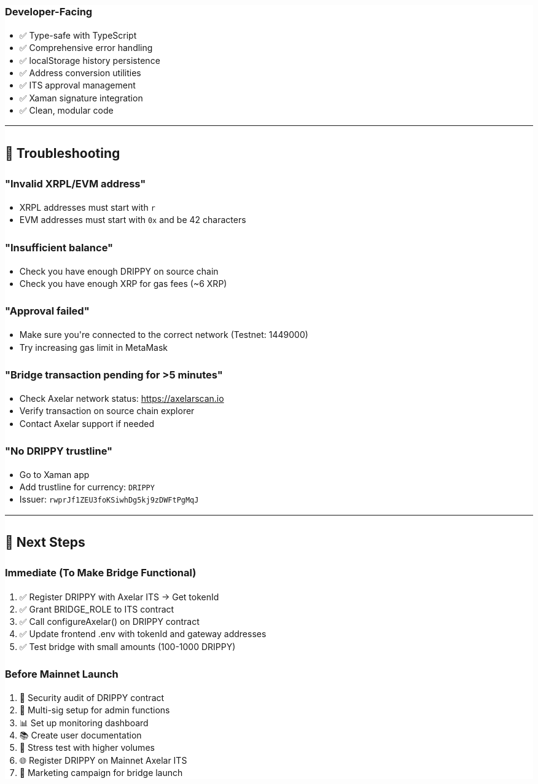 ### Developer-Facing
- ✅ Type-safe with TypeScript
- ✅ Comprehensive error handling
- ✅ localStorage history persistence
- ✅ Address conversion utilities
- ✅ ITS approval management
- ✅ Xaman signature integration
- ✅ Clean, modular code

---

## 🐛 Troubleshooting

### "Invalid XRPL/EVM address"
- XRPL addresses must start with `r`
- EVM addresses must start with `0x` and be 42 characters

### "Insufficient balance"
- Check you have enough DRIPPY on source chain
- Check you have enough XRP for gas fees (~6 XRP)

### "Approval failed"
- Make sure you're connected to the correct network (Testnet: 1449000)
- Try increasing gas limit in MetaMask

### "Bridge transaction pending for >5 minutes"
- Check Axelar network status: https://axelarscan.io
- Verify transaction on source chain explorer
- Contact Axelar support if needed

### "No DRIPPY trustline"
- Go to Xaman app
- Add trustline for currency: `DRIPPY`
- Issuer: `rwprJf1ZEU3foKSiwhDg5kj9zDWFtPgMqJ`

---

## 📝 Next Steps

### Immediate (To Make Bridge Functional)
1. ✅ Register DRIPPY with Axelar ITS → Get tokenId
2. ✅ Grant BRIDGE_ROLE to ITS contract
3. ✅ Call configureAxelar() on DRIPPY contract
4. ✅ Update frontend .env with tokenId and gateway addresses
5. ✅ Test bridge with small amounts (100-1000 DRIPPY)

### Before Mainnet Launch
1. 🔐 Security audit of DRIPPY contract
2. 🔐 Multi-sig setup for admin functions
3. 📊 Set up monitoring dashboard
4. 📚 Create user documentation
5. 🎯 Stress test with higher volumes
6. 🌐 Register DRIPPY on Mainnet Axelar ITS
7. 📢 Marketing campaign for bridge launch
